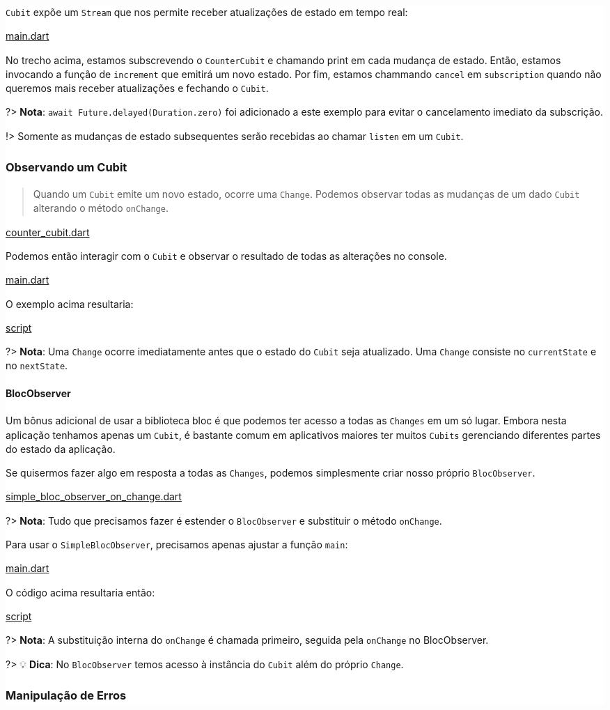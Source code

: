 `Cubit` expõe um `Stream` que nos permite receber atualizações de estado em tempo real:

[main.dart](../_snippets/core_concepts/counter_cubit_stream_usage.dart.md ':include')

No trecho acima, estamos subscrevendo o `CounterCubit` e chamando print em cada mudança de estado. Então, estamos invocando a função de `increment` que emitirá um novo estado. Por fim, estamos chammando `cancel` em `subscription` quando não queremos mais receber atualizações e fechando o `Cubit`.

?> **Nota**: `await Future.delayed(Duration.zero)` foi adicionado a este exemplo para evitar o cancelamento imediato da subscrição.

!> Somente as mudanças de estado subsequentes serão recebidas ao chamar `listen` em um `Cubit`.

### Observando um Cubit

> Quando um `Cubit` emite um novo estado, ocorre uma `Change`. Podemos observar todas as mudanças de um dado `Cubit` alterando o método `onChange`.

[counter_cubit.dart](../_snippets/core_concepts/counter_cubit_on_change.dart.md ':include')

Podemos então interagir com o `Cubit` e observar o resultado de todas as alterações no console.

[main.dart](../_snippets/core_concepts/counter_cubit_on_change_usage.dart.md ':include')

O exemplo acima resultaria:

[script](../_snippets/core_concepts/counter_cubit_on_change_output.sh.md ':include')

?> **Nota**: Uma `Change` ocorre imediatamente antes que o estado do `Cubit` seja atualizado. Uma `Change` consiste no `currentState` e no `nextState`.

#### BlocObserver

Um bônus adicional de usar a biblioteca bloc é que podemos ter acesso a todas as `Changes` em um só lugar. Embora nesta aplicação tenhamos apenas um `Cubit`, é bastante comum em aplicativos maiores ter muitos `Cubits` gerenciando diferentes partes do estado da aplicação.

Se quisermos fazer algo em resposta a todas as `Changes`, podemos simplesmente criar nosso próprio `BlocObserver`.

[simple_bloc_observer_on_change.dart](../_snippets/core_concepts/simple_bloc_observer_on_change.dart.md ':include')

?> **Nota**: Tudo que precisamos fazer é estender o `BlocObserver` e substituir o método `onChange`.

Para usar o `SimpleBlocObserver`, precisamos apenas ajustar a função `main`:

[main.dart](../_snippets/core_concepts/simple_bloc_observer_on_change_usage.dart.md ':include')

O código acima resultaria então:

[script](../_snippets/core_concepts/counter_cubit_on_change_usage_output.sh.md ':include')

?> **Nota**: A substituição interna do `onChange` é chamada primeiro, seguida pela `onChange` no BlocObserver.

?> 💡 **Dica**: No `BlocObserver` temos acesso à instância do `Cubit` além do próprio `Change`.

### Manipulação de Erros
